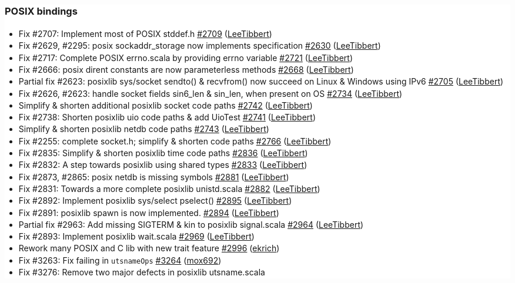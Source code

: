 ### POSIX bindings
- Fix #2707: Implement most of POSIX stddef.h
  [\#2709](https://github.com/scala-native/scala-native/pull/2709)
  ([LeeTibbert](https://github.com/LeeTibbert))
- Fix #2629, #2295: posix sockaddr_storage now implements specification
  [\#2630](https://github.com/scala-native/scala-native/pull/2630)
  ([LeeTibbert](https://github.com/LeeTibbert))
- Fix #2717: Complete POSIX errno.scala by providing errno variable
  [\#2721](https://github.com/scala-native/scala-native/pull/2721)
  ([LeeTibbert](https://github.com/LeeTibbert))
- Fix #2666: posix dirent constants are now parameterless methods
  [\#2668](https://github.com/scala-native/scala-native/pull/2668)
  ([LeeTibbert](https://github.com/LeeTibbert))
- Partial fix #2623: posixlib sys/socket sendto() & recvfrom() now succeed on Linux & Windows using IPv6
  [\#2705](https://github.com/scala-native/scala-native/pull/2705)
  ([LeeTibbert](https://github.com/LeeTibbert))
- Fix #2626, #2623: handle socket fields sin6_len & sin_len, when present on OS
  [\#2734](https://github.com/scala-native/scala-native/pull/2734)
  ([LeeTibbert](https://github.com/LeeTibbert))
- Simplify & shorten additional posixlib socket code paths
  [\#2742](https://github.com/scala-native/scala-native/pull/2742)
  ([LeeTibbert](https://github.com/LeeTibbert))
- Fix #2738: Shorten posixlib uio code paths & add UioTest
  [\#2741](https://github.com/scala-native/scala-native/pull/2741)
  ([LeeTibbert](https://github.com/LeeTibbert))
- Simplify & shorten posixlib netdb code paths
  [\#2743](https://github.com/scala-native/scala-native/pull/2743)
  ([LeeTibbert](https://github.com/LeeTibbert))
- Fix #2255: complete socket.h; simplify & shorten code paths
  [\#2766](https://github.com/scala-native/scala-native/pull/2766)
  ([LeeTibbert](https://github.com/LeeTibbert))
- Fix #2835: Simplify & shorten posixlib time code paths
  [\#2836](https://github.com/scala-native/scala-native/pull/2836)
  ([LeeTibbert](https://github.com/LeeTibbert))
- Fix #2832: A step towards posixlib using shared types
  [\#2833](https://github.com/scala-native/scala-native/pull/2833)
  ([LeeTibbert](https://github.com/LeeTibbert))
- Fix #2873, #2865: posix netdb is missing symbols
  [\#2881](https://github.com/scala-native/scala-native/pull/2881)
  ([LeeTibbert](https://github.com/LeeTibbert))
- Fix #2831: Towards a more complete posixlib unistd.scala
  [\#2882](https://github.com/scala-native/scala-native/pull/2882)
  ([LeeTibbert](https://github.com/LeeTibbert))
- Fix #2892: Implement posixlib sys/select pselect()
  [\#2895](https://github.com/scala-native/scala-native/pull/2895)
  ([LeeTibbert](https://github.com/LeeTibbert))
- Fix #2891: posixlib spawn is now implemented.
  [\#2894](https://github.com/scala-native/scala-native/pull/2894)
  ([LeeTibbert](https://github.com/LeeTibbert))
- Partial fix #2963: Add missing SIGTERM & kin to posixlib signal.scala
  [\#2964](https://github.com/scala-native/scala-native/pull/2964)
  ([LeeTibbert](https://github.com/LeeTibbert))
- Fix #2893: Implement posixlib wait.scala
  [\#2969](https://github.com/scala-native/scala-native/pull/2969)
  ([LeeTibbert](https://github.com/LeeTibbert))
- Rework many POSIX and C lib with new trait feature
  [\#2996](https://github.com/scala-native/scala-native/pull/2996)
  ([ekrich](https://github.com/ekrich))
- Fix #3263: Fix failing in `utsnameOps`
  [\#3264](https://github.com/scala-native/scala-native/pull/3264)
  ([mox692](https://github.com/mox692))
- Fix #3276: Remove two major defects in posixlib utsname.scala